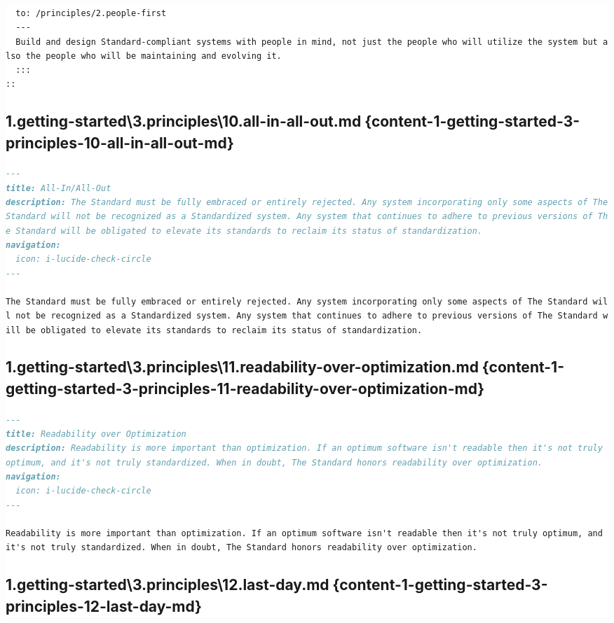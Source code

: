```md
  to: /principles/2.people-first
  ---
  Build and design Standard-compliant systems with people in mind, not just the people who will utilize the system but also the people who will be maintaining and evolving it.
  :::
::
```

## 1.getting-started\3.principles\10.all-in-all-out.md {content-1-getting-started-3-principles-10-all-in-all-out-md}

```md
---
title: All-In/All-Out
description: The Standard must be fully embraced or entirely rejected. Any system incorporating only some aspects of The Standard will not be recognized as a Standardized system. Any system that continues to adhere to previous versions of The Standard will be obligated to elevate its standards to reclaim its status of standardization.
navigation:
  icon: i-lucide-check-circle
---

The Standard must be fully embraced or entirely rejected. Any system incorporating only some aspects of The Standard will not be recognized as a Standardized system. Any system that continues to adhere to previous versions of The Standard will be obligated to elevate its standards to reclaim its status of standardization.

```

## 1.getting-started\3.principles\11.readability-over-optimization.md {content-1-getting-started-3-principles-11-readability-over-optimization-md}

```md
---
title: Readability over Optimization
description: Readability is more important than optimization. If an optimum software isn't readable then it's not truly optimum, and it's not truly standardized. When in doubt, The Standard honors readability over optimization.
navigation:
  icon: i-lucide-check-circle
---

Readability is more important than optimization. If an optimum software isn't readable then it's not truly optimum, and it's not truly standardized. When in doubt, The Standard honors readability over optimization.

```

## 1.getting-started\3.principles\12.last-day.md {content-1-getting-started-3-principles-12-last-day-md}
